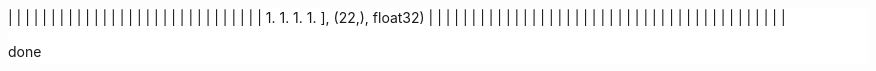 |                                                                                                                                                                                                                                                                                                                                                                                                                                                                                                                      |                                                           |                                                  |                                                          |                                                 |                                                   |                                                                 |                                                             |                                                                      |                       |                                          |                   |                  |                                                |                    |                |                  |                                      |             |                                             |                 |                |                |                            |                    |                              |                   |                                                   |                      |    1.          1.          1.          1.       ], (22,), float32)                                                      |                                  |                                     |                           |                                               |                                           |                                             |                                  |                              |                                        |                                                  |                                                        |                                                       |                                                      |                                    |                                             |                                            |                                |                                      |                                       |                                         |                                        |                                        |                                            |                                        |                                   |                                    |                                             |                                     |                                                       |                                                               |                                                              |                                                                   |                                                      |                                                    |                                                      |                                                       |                                                  |                                                        |                                                     |                                                            |                                                                                                                                                                                                                      |

done